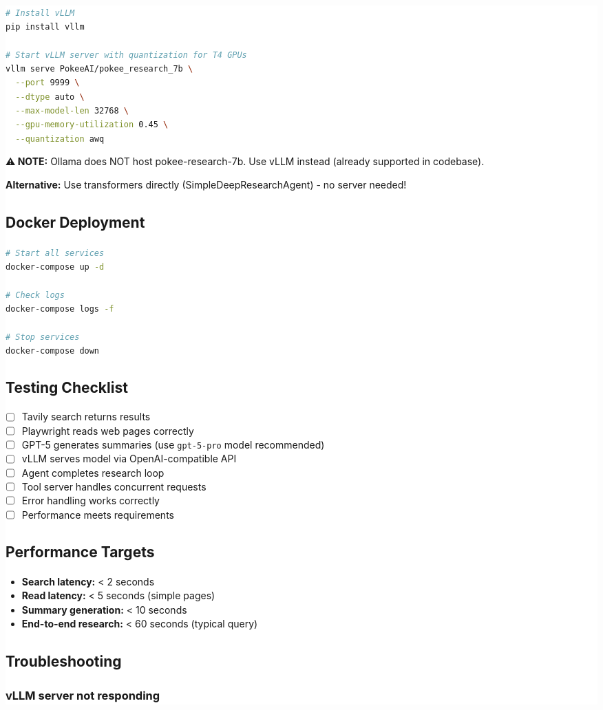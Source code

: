 ```bash
# Install vLLM
pip install vllm

# Start vLLM server with quantization for T4 GPUs
vllm serve PokeeAI/pokee_research_7b \
  --port 9999 \
  --dtype auto \
  --max-model-len 32768 \
  --gpu-memory-utilization 0.45 \
  --quantization awq
```

**⚠️ NOTE:** Ollama does NOT host pokee-research-7b. Use vLLM instead (already supported in codebase).

**Alternative:** Use transformers directly (SimpleDeepResearchAgent) - no server needed!

## Docker Deployment

```bash
# Start all services
docker-compose up -d

# Check logs
docker-compose logs -f

# Stop services
docker-compose down
```

## Testing Checklist

- [ ] Tavily search returns results
- [ ] Playwright reads web pages correctly
- [ ] GPT-5 generates summaries (use `gpt-5-pro` model recommended)
- [ ] vLLM serves model via OpenAI-compatible API
- [ ] Agent completes research loop
- [ ] Tool server handles concurrent requests
- [ ] Error handling works correctly
- [ ] Performance meets requirements

## Performance Targets

- **Search latency:** < 2 seconds
- **Read latency:** < 5 seconds (simple pages)
- **Summary generation:** < 10 seconds
- **End-to-end research:** < 60 seconds (typical query)

## Troubleshooting

### vLLM server not responding
